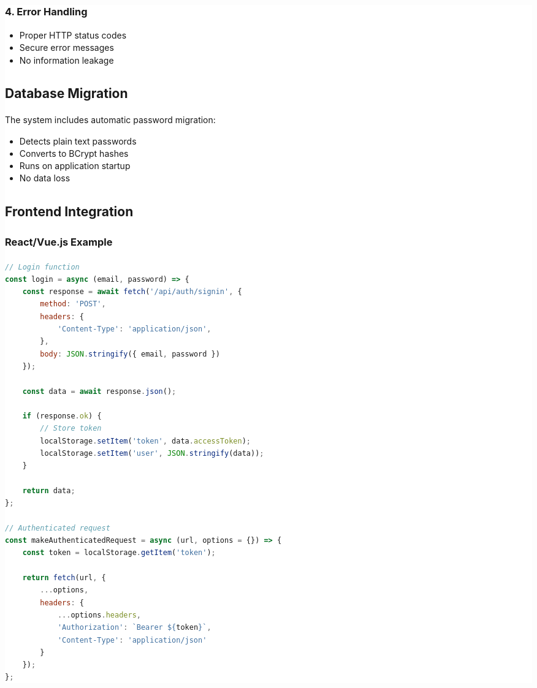 ### 4. **Error Handling**
- Proper HTTP status codes
- Secure error messages
- No information leakage

## Database Migration

The system includes automatic password migration:
- Detects plain text passwords
- Converts to BCrypt hashes
- Runs on application startup
- No data loss

## Frontend Integration

### React/Vue.js Example
```javascript
// Login function
const login = async (email, password) => {
    const response = await fetch('/api/auth/signin', {
        method: 'POST',
        headers: {
            'Content-Type': 'application/json',
        },
        body: JSON.stringify({ email, password })
    });
    
    const data = await response.json();
    
    if (response.ok) {
        // Store token
        localStorage.setItem('token', data.accessToken);
        localStorage.setItem('user', JSON.stringify(data));
    }
    
    return data;
};

// Authenticated request
const makeAuthenticatedRequest = async (url, options = {}) => {
    const token = localStorage.getItem('token');
    
    return fetch(url, {
        ...options,
        headers: {
            ...options.headers,
            'Authorization': `Bearer ${token}`,
            'Content-Type': 'application/json'
        }
    });
};
```
